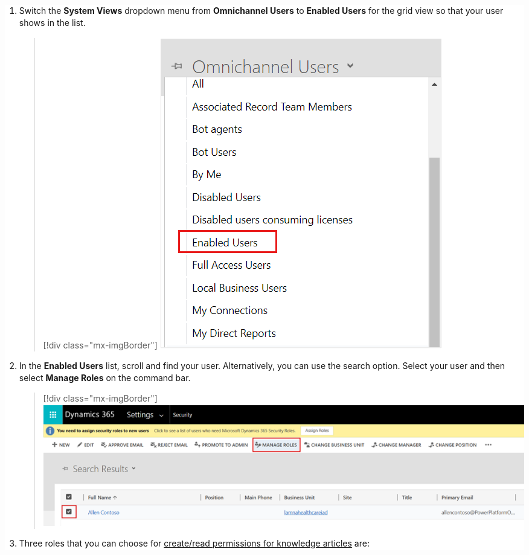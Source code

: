 1. Switch the **System Views** dropdown menu from **Omnichannel Users** to **Enabled Users** for the grid view so that your user shows in the list.

    > [!div class="mx-imgBorder"]
    > [![Screenshot of the System Views dropdown menu changed from Omnichannel Users to Enabled Users.](../media/enabled-users-sml.png)](../media/enabled-users-sml.png#lightbox)

1. In the **Enabled Users** list, scroll and find your user. Alternatively, you can use the search option. Select your user and then select **Manage Roles** on the command bar.

    > [!div class="mx-imgBorder"]
    > [![Screenshot of the top navigation menu with the Manage Roles option selected.](../media/manage-roles.png)](../media/manage-roles.png#lightbox)

1. Three roles that you can choose for [create/read permissions for knowledge articles](/dynamics365/customer-service/customer-service-hub-user-guide-knowledge-article#create-a-knowledge-article/?azure-portal=true#) are:
